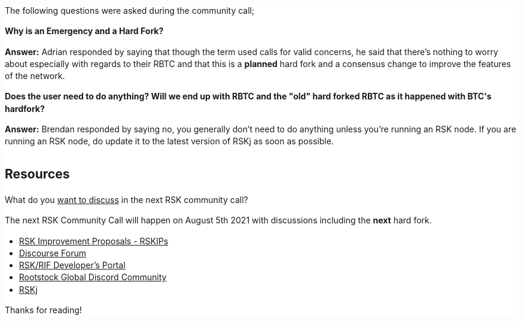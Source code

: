 The following questions were asked during the community call;

**Why is an Emergency and a Hard Fork?**

**Answer:** Adrian responded by saying that though the term used calls for valid concerns, he said that there’s nothing to worry about especially with regards to their RBTC and that this is a **planned** hard fork and a consensus change to improve the features of the network.

**Does the user need to do anything? Will we end up with RBTC and the "old" hard forked RBTC as it happened with BTC's hardfork?**

**Answer:** Brendan responded by saying no, you generally don’t need to do anything unless you’re running an RSK node. If you are running an RSK node, do update it to the latest version of RSKj as soon as possible.

## Resources

What do you [want to discuss](https://research.rsk.dev/t/community-call-july-august-2021/204) in the next RSK community call?

The next RSK Community Call will happen on August 5th 2021 with discussions including the **next** hard fork.

- [RSK Improvement Proposals - RSKIPs](https://github.com/rsksmart/RSKIPs)
- [Discourse Forum](https://research.rsk.dev)
- [RSK/RIF Developer’s Portal](https://developers.rsk.co)
- [Rootstock Global Discord Community](https://rootstock.io/discord)
- [RSKj](https://github.com/rsksmart/rskj)

Thanks for reading!
